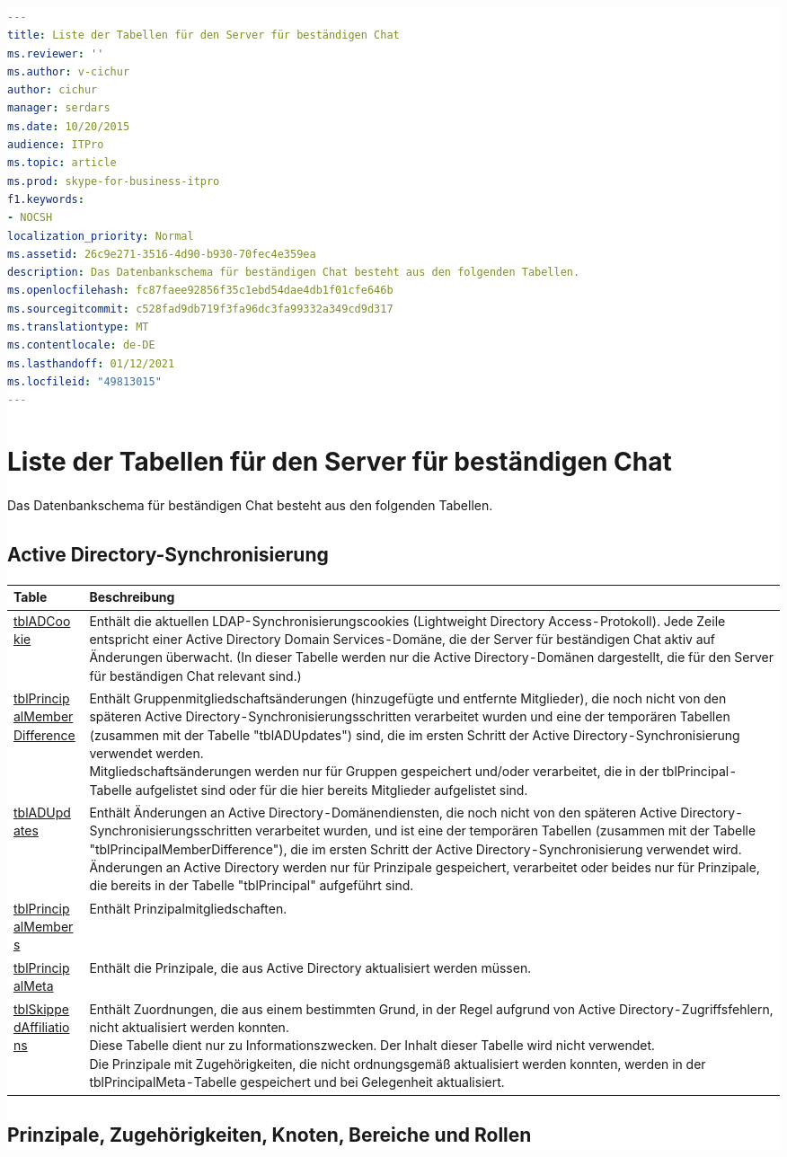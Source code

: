 ```yaml
---
title: Liste der Tabellen für den Server für beständigen Chat
ms.reviewer: ''
ms.author: v-cichur
author: cichur
manager: serdars
ms.date: 10/20/2015
audience: ITPro
ms.topic: article
ms.prod: skype-for-business-itpro
f1.keywords:
- NOCSH
localization_priority: Normal
ms.assetid: 26c9e271-3516-4d90-b930-70fec4e359ea
description: Das Datenbankschema für beständigen Chat besteht aus den folgenden Tabellen.
ms.openlocfilehash: fc87faee92856f35c1ebd54dae4db1f01cfe646b
ms.sourcegitcommit: c528fad9db719f3fa96dc3fa99332a349cd9d317
ms.translationtype: MT
ms.contentlocale: de-DE
ms.lasthandoff: 01/12/2021
ms.locfileid: "49813015"
---
```

# <a name="list-of-persistent-chat-server-tables"></a>Liste der Tabellen für den Server für beständigen Chat
 
Das Datenbankschema für beständigen Chat besteht aus den folgenden Tabellen.
  
## <a name="active-directory-sync"></a>Active Directory-Synchronisierung

|**Table**|**Beschreibung**|
|:-----|:-----|
|[tblADCookie](tbladcookie.md) <br/> |Enthält die aktuellen LDAP-Synchronisierungscookies (Lightweight Directory Access-Protokoll). Jede Zeile entspricht einer Active Directory Domain Services-Domäne, die der Server für beständigen Chat aktiv auf Änderungen überwacht. (In dieser Tabelle werden nur die Active Directory-Domänen dargestellt, die für den Server für beständigen Chat relevant sind.)  <br/> |
|[tblPrincipalMemberDifference](tblprincipalmemberdifference.md) <br/> |Enthält Gruppenmitgliedschaftsänderungen (hinzugefügte und entfernte Mitglieder), die noch nicht von den späteren Active Directory-Synchronisierungsschritten verarbeitet wurden und eine der temporären Tabellen (zusammen mit der Tabelle "tblADUpdates") sind, die im ersten Schritt der Active Directory-Synchronisierung verwendet werden.  <br/> Mitgliedschaftsänderungen werden nur für Gruppen gespeichert und/oder verarbeitet, die in der  tblPrincipal-Tabelle aufgelistet sind oder für die hier bereits Mitglieder aufgelistet sind.  <br/> |
|[tblADUpdates](tbladupdates.md) <br/> |Enthält Änderungen an Active Directory-Domänendiensten, die noch nicht von den späteren Active Directory-Synchronisierungsschritten verarbeitet wurden, und ist eine der temporären Tabellen (zusammen mit der Tabelle "tblPrincipalMemberDifference"), die im ersten Schritt der Active Directory-Synchronisierung verwendet wird.  <br/> Änderungen an Active Directory werden nur für Prinzipale gespeichert, verarbeitet oder beides nur für Prinzipale, die bereits in der Tabelle "tblPrincipal" aufgeführt sind.  <br/> |
|[tblPrincipalMembers](tblprincipalmembers.md) <br/> |Enthält Prinzipalmitgliedschaften.  <br/> |
|[tblPrincipalMeta](tblprincipalmeta.md) <br/> |Enthält die Prinzipale, die aus Active Directory aktualisiert werden müssen.  <br/> |
|[tblSkippedAffiliations](tblskippedaffiliations.md) <br/> |Enthält Zuordnungen, die aus einem bestimmten Grund, in der Regel aufgrund von Active Directory-Zugriffsfehlern, nicht aktualisiert werden konnten.  <br/> Diese Tabelle dient nur zu Informationszwecken. Der Inhalt dieser Tabelle wird nicht verwendet.  <br/> Die Prinzipale mit Zugehörigkeiten, die nicht ordnungsgemäß aktualisiert werden konnten, werden in der tblPrincipalMeta-Tabelle gespeichert und bei Gelegenheit aktualisiert.  <br/> |
   
## <a name="principals-affiliations-nodes-scopes-and-roles"></a>Prinzipale, Zugehörigkeiten, Knoten, Bereiche und Rollen
